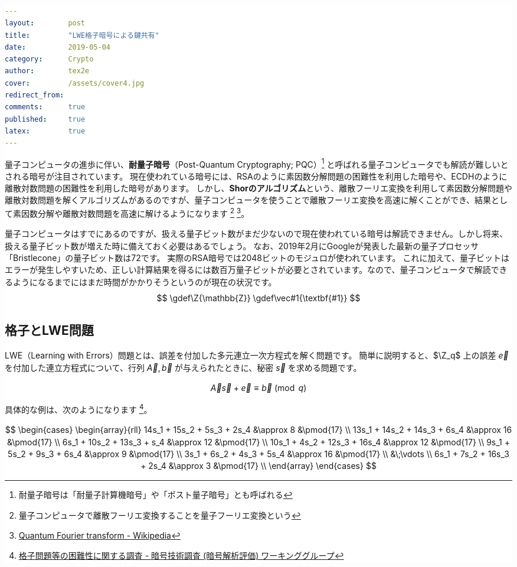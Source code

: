 ```yaml
---
layout:        post
title:         "LWE格子暗号による鍵共有"
date:          2019-05-04
category:      Crypto
author:        tex2e
cover:         /assets/cover4.jpg
redirect_from:
comments:      true
published:     true
latex:         true
---
```


量子コンピュータの進歩に伴い、**耐量子暗号**（Post-Quantum Cryptography; PQC）[^PQC] と呼ばれる量子コンピュータでも解読が難しいとされる暗号が注目されています。
現在使われている暗号には、RSAのように素因数分解問題の困難性を利用した暗号や、ECDHのように離散対数問題の困難性を利用した暗号があります。
しかし、**Shorのアルゴリズム**という、離散フーリエ変換を利用して素因数分解問題や離散対数問題を解くアルゴリズムがあるのですが、量子コンピュータを使うことで離散フーリエ変換を高速に解くことができ、結果として素因数分解や離散対数問題を高速に解けるようになります [^QFT] [^QFT-wiki]。

量子コンピュータはすでにあるのですが、扱える量子ビット数がまだ少ないので現在使われている暗号は解読できません。しかし将来、扱える量子ビット数が増えた時に備えておく必要はあるでしょう。
なお、2019年2月にGoogleが発表した最新の量子プロセッサ「Bristlecone」の量子ビット数は72です。
実際のRSA暗号では2048ビットのモジュロが使われています。
これに加えて、量子ビットはエラーが発生しやすいため、正しい計算結果を得るには数百万量子ビットが必要とされています。なので、量子コンピュータで解読できるようになるまでにはまだ時間がかかりそうというのが現在の状況です。
$$
\gdef\Z{\mathbb{Z}}
\gdef\vec#1{\textbf{#1}}
$$

## 格子とLWE問題

LWE（Learning with Errors）問題とは、誤差を付加した多元連立一次方程式を解く問題です。
簡単に説明すると、$\Z_q$ 上の誤差 $\vec{e}$ を付加した連立方程式について、行列 $\vec{A}, \vec{b}$ が与えられたときに、秘密 $\vec{s}$ を求める問題です。

$$
\vec{A} \vec{s} + \vec{e} \equiv \vec{b} \pmod{q}
$$

具体的な例は、次のようになります [^cryptrec-report2015]。

$$
\begin{cases}
  \begin{array}{rll}
    14s_1 + 15s_2 +  5s_3 +  2s_4 &\approx  8 &\pmod{17} \\
    13s_1 + 14s_2 + 14s_3 +  6s_4 &\approx 16 &\pmod{17} \\
     6s_1 + 10s_2 + 13s_3 +   s_4 &\approx 12 &\pmod{17} \\
    10s_1 +  4s_2 + 12s_3 + 16s_4 &\approx 12 &\pmod{17} \\
     9s_1 +  5s_2 +  9s_3 +  6s_4 &\approx  9 &\pmod{17} \\
     3s_1 +  6s_2 +  4s_3 +  5s_4 &\approx 16 &\pmod{17} \\
                                  &\;\vdots \\
     6s_1 +  7s_2 + 16s_3 +  2s_4 &\approx  3 &\pmod{17} \\
  \end{array}
\end{cases}
$$


[^PQC]: 耐量子暗号は「耐量子計算機暗号」や「ポスト量子暗号」とも呼ばれる
[^QFT]: 量子コンピュータで離散フーリエ変換することを量子フーリエ変換という
[^QFT-wiki]: [Quantum Fourier transform - Wikipedia](https://en.wikipedia.org/wiki/Quantum_Fourier_transform)
[^Reg05]: O. Regev, "[On lattices, learning with errors, random linear codes, and cryptography](https://cims.nyu.edu/~regev/papers/qcrypto.pdf)," J. ACM, 56(6) (2009), pp. 1–40 (Preliminary version was presented at STOC 2005), 2009.
[^Pei09]: C. Peikert, "[Public-key cryptosystems from the worst-case shortest vector problems: extended abstract](https://web.eecs.umich.edu/~cpeikert/pubs/svpcrypto.pdf)," In Proc. 41st ACM Symp. on Theory of Computing–STOC 2009, ACM, pp. 333–342, 2009.
[^Ding12]: J. Ding, X. Xie, X. Lin "[A Simple Provably Secure Key Exchange Scheme Based on the Learning with Errors Problem](https://eprint.iacr.org/2012/688.pdf)," University of Cincinnati Chinese Academy of Sciences Rutgers University, 2014.
[^cryptrec-report2015]: [格子問題等の困難性に関する調査 - 暗号技術調査 (暗号解析評価) ワーキンググループ](https://www.cryptrec.go.jp/exreport/cryptrec-ex-2404-2014.pdf)